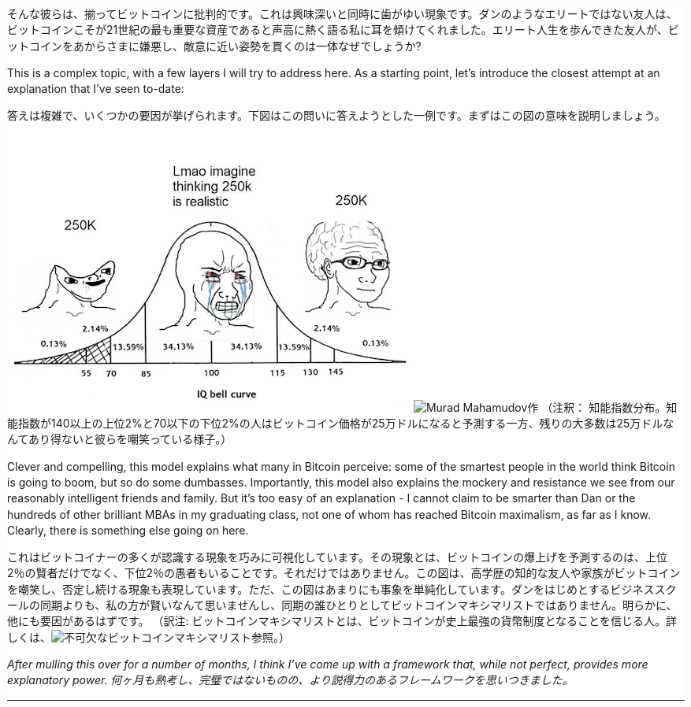 そんな彼らは、揃ってビットコインに批判的です。これは興味深いと同時に歯がゆい現象です。ダンのようなエリートではない友人は、ビットコインこそが21世紀の最も重要な資産であると声高に熱く語る私に耳を傾けてくれました。エリート人生を歩んできた友人が、ビットコインをあからさまに嫌悪し、敵意に近い姿勢を貫くのは一体なぜでしょうか?

This is a complex topic, with a few layers I will try to address here.  As a starting point, let’s introduce the closest attempt at an explanation that I’ve seen to-date:

答えは複雑で、いくつかの要因が挙げられます。下図はこの問いに答えようとした一例です。まずはこの図の意味を説明しましょう。

![](/_images/why_the_yuppie_elite_dismiss_bitcoin_1.png)
![Murad Mahamudov](https://twitter.com/MustStopMurad)作
（注釈： 知能指数分布。知能指数が140以上の上位2%と70以下の下位2%の人はビットコイン価格が25万ドルになると予測する一方、残りの大多数は25万ドルなんてあり得ないと彼らを嘲笑っている様子。）

Clever and compelling, this model explains what many in Bitcoin perceive: some of the smartest people in the world think Bitcoin is going to boom, but so do some dumbasses.  Importantly, this model also explains the mockery and resistance we see from our reasonably intelligent friends and family.  But it’s too easy of an explanation - I cannot claim to be smarter than Dan or the hundreds of other brilliant MBAs in my graduating class, not one of whom has reached Bitcoin maximalism, as far as I know.  Clearly, there is something else going on here.

これはビットコイナーの多くが認識する現象を巧みに可視化しています。その現象とは、ビットコインの爆上げを予測するのは、上位2％の賢者だけでなく、下位2％の愚者もいることです。それだけではありません。この図は、高学歴の知的な友人や家族がビットコインを嘲笑し、否定し続ける現象も表現しています。ただ、この図はあまりにも事象を単純化しています。ダンをはじめとするビジネススクールの同期よりも、私の方が賢いなんて思いませんし、同期の誰ひとりとしてビットコインマキシマリストではありません。明らかに、他にも要因があるはずです。
（訳注: ビットコインマキシマリストとは、ビットコインが史上最強の貨幣制度となることを信じる人。詳しくは、![不可欠なビットコインマキシマリスト](https://lostinbitcoin.jp/bitcoin/essential_bitcoin_maximalist/)参照。）

*After mulling this over for a number of months, I think I’ve come up with a framework that, while not perfect, provides more explanatory power.*
*何ヶ月も熟考し、完璧ではないものの、より説得力のあるフレームワークを思いつきました。*

---
